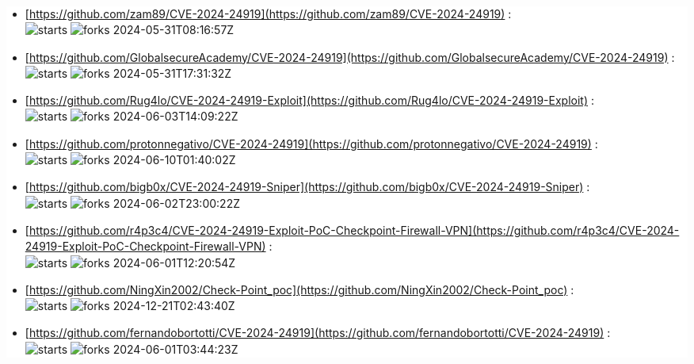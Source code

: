 - [https://github.com/zam89/CVE-2024-24919](https://github.com/zam89/CVE-2024-24919) :  
![starts](https://img.shields.io/github/stars/zam89/CVE-2024-24919.svg) 
![forks](https://img.shields.io/github/forks/zam89/CVE-2024-24919.svg) 
2024-05-31T08:16:57Z

- [https://github.com/GlobalsecureAcademy/CVE-2024-24919](https://github.com/GlobalsecureAcademy/CVE-2024-24919) :  
![starts](https://img.shields.io/github/stars/GlobalsecureAcademy/CVE-2024-24919.svg) 
![forks](https://img.shields.io/github/forks/GlobalsecureAcademy/CVE-2024-24919.svg) 
2024-05-31T17:31:32Z

- [https://github.com/Rug4lo/CVE-2024-24919-Exploit](https://github.com/Rug4lo/CVE-2024-24919-Exploit) :  
![starts](https://img.shields.io/github/stars/Rug4lo/CVE-2024-24919-Exploit.svg) 
![forks](https://img.shields.io/github/forks/Rug4lo/CVE-2024-24919-Exploit.svg) 
2024-06-03T14:09:22Z

- [https://github.com/protonnegativo/CVE-2024-24919](https://github.com/protonnegativo/CVE-2024-24919) :  
![starts](https://img.shields.io/github/stars/protonnegativo/CVE-2024-24919.svg) 
![forks](https://img.shields.io/github/forks/protonnegativo/CVE-2024-24919.svg) 
2024-06-10T01:40:02Z

- [https://github.com/bigb0x/CVE-2024-24919-Sniper](https://github.com/bigb0x/CVE-2024-24919-Sniper) :  
![starts](https://img.shields.io/github/stars/bigb0x/CVE-2024-24919-Sniper.svg) 
![forks](https://img.shields.io/github/forks/bigb0x/CVE-2024-24919-Sniper.svg) 
2024-06-02T23:00:22Z

- [https://github.com/r4p3c4/CVE-2024-24919-Exploit-PoC-Checkpoint-Firewall-VPN](https://github.com/r4p3c4/CVE-2024-24919-Exploit-PoC-Checkpoint-Firewall-VPN) :  
![starts](https://img.shields.io/github/stars/r4p3c4/CVE-2024-24919-Exploit-PoC-Checkpoint-Firewall-VPN.svg) 
![forks](https://img.shields.io/github/forks/r4p3c4/CVE-2024-24919-Exploit-PoC-Checkpoint-Firewall-VPN.svg) 
2024-06-01T12:20:54Z

- [https://github.com/NingXin2002/Check-Point_poc](https://github.com/NingXin2002/Check-Point_poc) :  
![starts](https://img.shields.io/github/stars/NingXin2002/Check-Point_poc.svg) 
![forks](https://img.shields.io/github/forks/NingXin2002/Check-Point_poc.svg) 
2024-12-21T02:43:40Z

- [https://github.com/fernandobortotti/CVE-2024-24919](https://github.com/fernandobortotti/CVE-2024-24919) :  
![starts](https://img.shields.io/github/stars/fernandobortotti/CVE-2024-24919.svg) 
![forks](https://img.shields.io/github/forks/fernandobortotti/CVE-2024-24919.svg) 
2024-06-01T03:44:23Z
